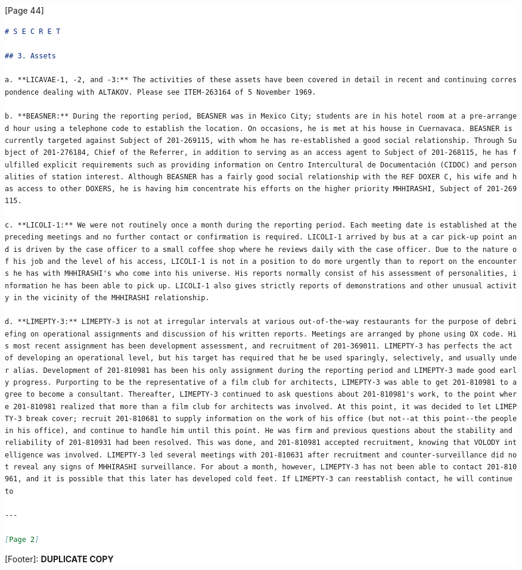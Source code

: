
[Page 44]

```markdown
# S E C R E T

## 3. Assets

a. **LICAVAE-1, -2, and -3:** The activities of these assets have been covered in detail in recent and continuing correspondence dealing with ALTAKOV. Please see ITEM-263164 of 5 November 1969.

b. **BEASNER:** During the reporting period, BEASNER was in Mexico City; students are in his hotel room at a pre-arranged hour using a telephone code to establish the location. On occasions, he is met at his house in Cuernavaca. BEASNER is currently targeted against Subject of 201-269115, with whom he has re-established a good social relationship. Through Subject of 201-276184, Chief of the Referrer, in addition to serving as an access agent to Subject of 201-268115, he has fulfilled explicit requirements such as providing information on Centro Intercultural de Documentación (CIDOC) and personalities of station interest. Although BEASNER has a fairly good social relationship with the REF DOXER C, his wife and has access to other DOXERS, he is having him concentrate his efforts on the higher priority MHHIRASHI, Subject of 201-269115.

c. **LICOLI-1:** We were not routinely once a month during the reporting period. Each meeting date is established at the preceding meetings and no further contact or confirmation is required. LICOLI-1 arrived by bus at a car pick-up point and is driven by the case officer to a small coffee shop where he reviews daily with the case officer. Due to the nature of his job and the level of his access, LICOLI-1 is not in a position to do more urgently than to report on the encounters he has with MHHIRASHI's who come into his universe. His reports normally consist of his assessment of personalities, information he has been able to pick up. LICOLI-1 also gives strictly reports of demonstrations and other unusual activity in the vicinity of the MHHIRASHI relationship.

d. **LIMEPTY-3:** LIMEPTY-3 is not at irregular intervals at various out-of-the-way restaurants for the purpose of debriefing on operational assignments and discussion of his written reports. Meetings are arranged by phone using OX code. His most recent assignment has been development assessment, and recruitment of 201-369011. LIMEPTY-3 has perfects the act of developing an operational level, but his target has required that he be used sparingly, selectively, and usually under alias. Development of 201-810981 has been his only assignment during the reporting period and LIMEPTY-3 made good early progress. Purporting to be the representative of a film club for architects, LIMEPTY-3 was able to get 201-810981 to agree to become a consultant. Thereafter, LIMEPTY-3 continued to ask questions about 201-810981's work, to the point where 201-810981 realized that more than a film club for architects was involved. At this point, it was decided to let LIMEPTY-3 break cover; recruit 201-810681 to supply information on the work of his office (but not--at this point--the people in his office), and continue to handle him until this point. He was firm and previous questions about the stability and reliability of 201-810931 had been resolved. This was done, and 201-810981 accepted recruitment, knowing that VOLODY intelligence was involved. LIMEPTY-3 led several meetings with 201-810631 after recruitment and counter-surveillance did not reveal any signs of MHHIRASHI surveillance. For about a month, however, LIMEPTY-3 has not been able to contact 201-810961, and it is possible that this later has developed cold feet. If LIMEPTY-3 can reestablish contact, he will continue to

---

[Page 2]
```


[Footer]: **DUPLICATE COPY**  